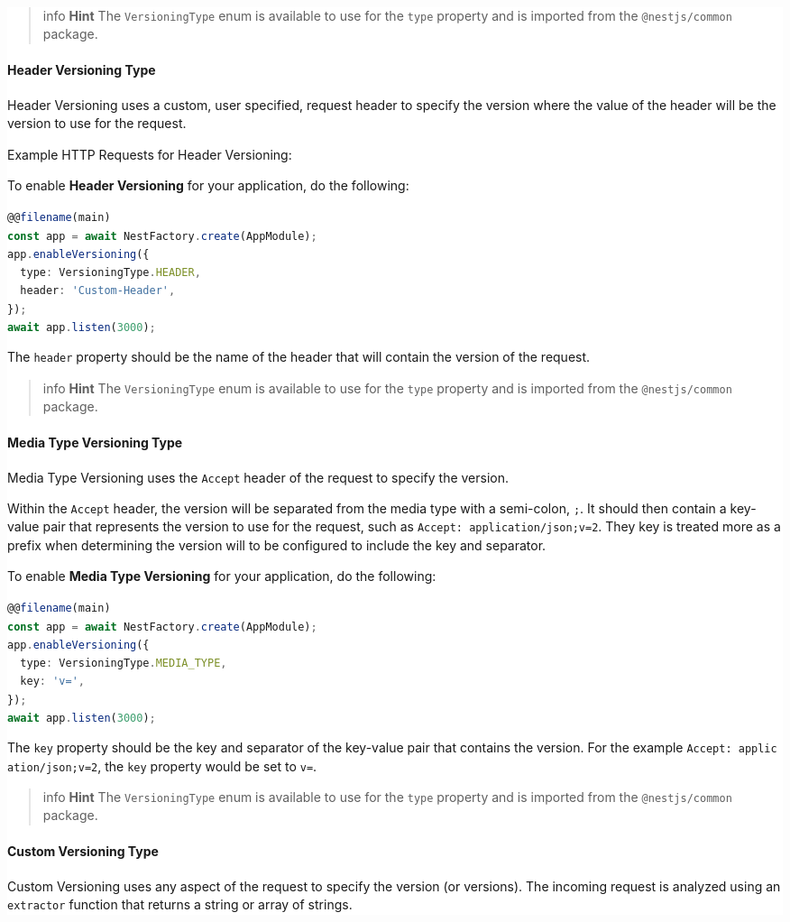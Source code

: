 > info **Hint** The `VersioningType` enum is available to use for the `type` property and is imported from the `@nestjs/common` package.

#### Header Versioning Type

Header Versioning uses a custom, user specified, request header to specify the version where the value of the header will be the version to use for the request.

Example HTTP Requests for Header Versioning:

To enable **Header Versioning** for your application, do the following:

```typescript
@@filename(main)
const app = await NestFactory.create(AppModule);
app.enableVersioning({
  type: VersioningType.HEADER,
  header: 'Custom-Header',
});
await app.listen(3000);
```

The `header` property should be the name of the header that will contain the version of the request.

> info **Hint** The `VersioningType` enum is available to use for the `type` property and is imported from the `@nestjs/common` package.

#### Media Type Versioning Type

Media Type Versioning uses the `Accept` header of the request to specify the version.

Within the `Accept` header, the version will be separated from the media type with a semi-colon, `;`. It should then contain a key-value pair that represents the version to use for the request, such as `Accept: application/json;v=2`. They key is treated more as a prefix when determining the version will to be configured to include the key and separator.

To enable **Media Type Versioning** for your application, do the following:

```typescript
@@filename(main)
const app = await NestFactory.create(AppModule);
app.enableVersioning({
  type: VersioningType.MEDIA_TYPE,
  key: 'v=',
});
await app.listen(3000);
```

The `key` property should be the key and separator of the key-value pair that contains the version. For the example `Accept: application/json;v=2`, the `key` property would be set to `v=`.

> info **Hint** The `VersioningType` enum is available to use for the `type` property and is imported from the `@nestjs/common` package.

#### Custom Versioning Type
Custom Versioning uses any aspect of the request to specify the version (or versions). The incoming request is analyzed
using an `extractor` function that returns a string or array of strings.
